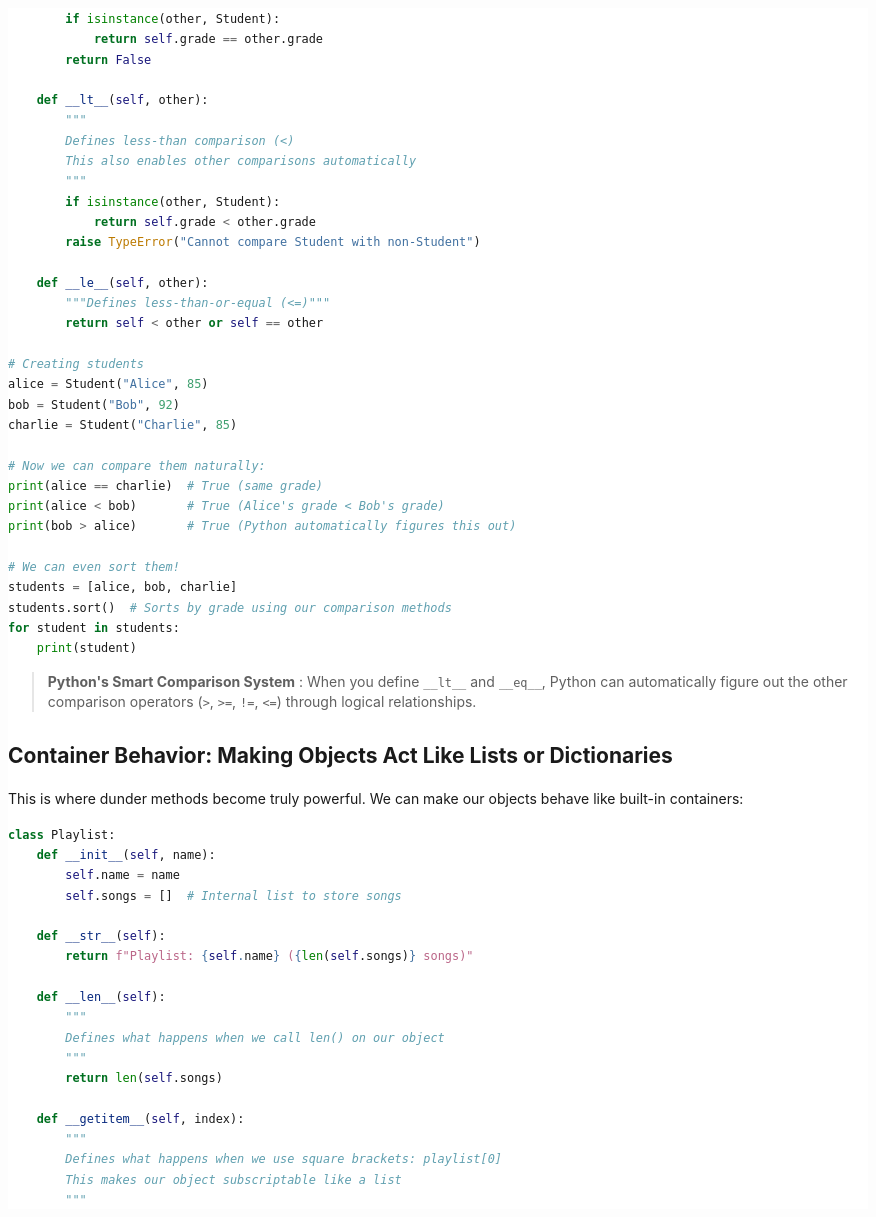 ```python
        if isinstance(other, Student):
            return self.grade == other.grade
        return False
  
    def __lt__(self, other):
        """
        Defines less-than comparison (<)
        This also enables other comparisons automatically
        """
        if isinstance(other, Student):
            return self.grade < other.grade
        raise TypeError("Cannot compare Student with non-Student")
  
    def __le__(self, other):
        """Defines less-than-or-equal (<=)"""
        return self < other or self == other

# Creating students
alice = Student("Alice", 85)
bob = Student("Bob", 92)
charlie = Student("Charlie", 85)

# Now we can compare them naturally:
print(alice == charlie)  # True (same grade)
print(alice < bob)       # True (Alice's grade < Bob's grade)
print(bob > alice)       # True (Python automatically figures this out)

# We can even sort them!
students = [alice, bob, charlie]
students.sort()  # Sorts by grade using our comparison methods
for student in students:
    print(student)
```

> **Python's Smart Comparison System** : When you define `__lt__` and `__eq__`, Python can automatically figure out the other comparison operators (`>`, `>=`, `!=`, `<=`) through logical relationships.

## Container Behavior: Making Objects Act Like Lists or Dictionaries

This is where dunder methods become truly powerful. We can make our objects behave like built-in containers:

```python
class Playlist:
    def __init__(self, name):
        self.name = name
        self.songs = []  # Internal list to store songs
  
    def __str__(self):
        return f"Playlist: {self.name} ({len(self.songs)} songs)"
  
    def __len__(self):
        """
        Defines what happens when we call len() on our object
        """
        return len(self.songs)
  
    def __getitem__(self, index):
        """
        Defines what happens when we use square brackets: playlist[0]
        This makes our object subscriptable like a list
        """
```